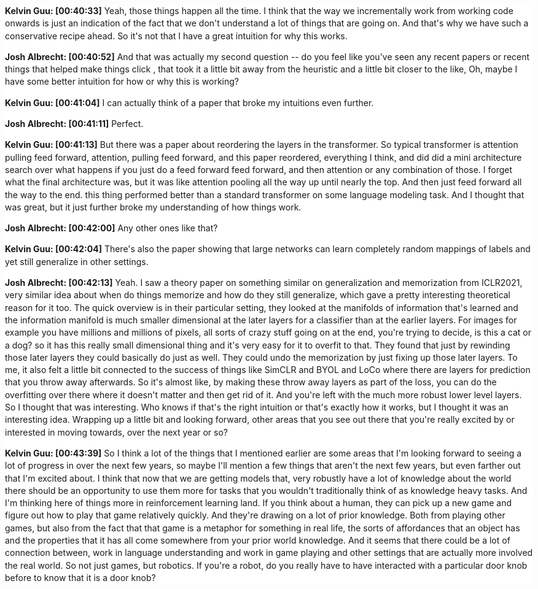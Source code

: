 **Kelvin Guu: [00:40:33]** Yeah, those things happen all the time.  I think that the way we incrementally work from working code onwards is just an indication of the fact that we don't understand a lot of things that are going on. And that's why we have such a conservative recipe ahead. So it's not that I have a great intuition for why this works.

**Josh Albrecht: [00:40:52]** And that was actually my second question -- do you feel like you've seen any recent papers or recent things that helped make things click , that took it a little bit away from the heuristic and a little bit closer to the like, Oh, maybe I have some better intuition for how or why this is working?

**Kelvin Guu: [00:41:04]** I can actually think of a paper that broke my intuitions even further. 

**Josh Albrecht: [00:41:11]** Perfect.

**Kelvin Guu: [00:41:13]** But there was a paper about reordering the layers in the transformer. So typical transformer is attention pulling feed forward, attention, pulling feed forward, and this paper reordered, everything I think, and did did a mini architecture search over what happens if you just do a feed forward feed forward, and then attention or any combination of those. I forget what the final architecture was, but it was like attention pooling all the way up until nearly the top. And then just feed forward all the way to the end.  this thing performed better than a standard transformer on some language modeling task. And I thought that was great, but it just further broke my understanding of how things work.

**Josh Albrecht: [00:42:00]** Any other ones like that? 

**Kelvin Guu: [00:42:04]** There's also  the paper showing that large networks can learn completely random mappings of labels and yet still generalize in other settings.

**Josh Albrecht: [00:42:13]** Yeah. I saw a theory paper on something similar on generalization and memorization from  ICLR2021, very similar idea about when do things memorize and how do they still generalize, which  gave a pretty interesting theoretical reason for it too. The quick overview is in their particular setting, they looked at the manifolds of information that's learned and the information manifold is much smaller dimensional at the later layers for a classifier than at the earlier layers. For images for example you have millions and millions of pixels, all sorts of crazy stuff going on at the end, you're trying to decide, is this a cat or a dog? so it has this really small dimensional thing and it's very easy for it to overfit to that. They found that just by rewinding those later layers they could basically do just as well.  They could undo the memorization by just fixing up those later layers.  To me, it also felt a little bit connected to the success of things like SimCLR and BYOL and LoCo where there are layers for prediction that you throw away afterwards. So it's almost like, by making these throw away layers as part of the loss, you can do the overfitting over there where it doesn't matter and then get rid of it. And you're left with the much more robust lower level layers. So I thought that was interesting. Who knows if that's the right intuition or that's exactly how it works, but I thought it was an interesting idea.  Wrapping up a little bit and looking forward,  other areas that you see out there that you're really excited by or interested in moving towards, over the next year or so?

**Kelvin Guu: [00:43:39]** So I think a lot of the things that I mentioned earlier are some areas that I'm looking forward to seeing a lot of progress in over the next few years, so maybe I'll mention a few things that aren't the next few years, but even farther out that I'm excited about. I think that now that we are getting models that, very robustly have a lot of knowledge about the world there should be an opportunity to use them more for tasks that you wouldn't traditionally think of as knowledge heavy tasks. And I'm thinking here of things more in reinforcement learning land. If you think about a human, they can pick up a new game and figure out how to play that game relatively quickly. And they're drawing on a lot of prior knowledge. Both from playing other games, but also from the fact that that game is a metaphor for something in real life, the sorts of affordances that an object has and the properties that it has all come somewhere from your prior world knowledge. And it seems that there could be a lot of connection between, work in language understanding and work in game playing and other settings that are actually more involved the real world. So not just games, but robotics. If you're a robot, do you really have to have interacted with a particular door knob before to know that it is a door knob?
